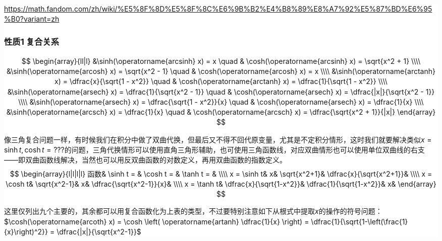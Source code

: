 https://math.fandom.com/zh/wiki/%E5%8F%8D%E5%8F%8C%E6%9B%B2%E4%B8%89%E8%A7%92%E5%87%BD%E6%95%B0?variant=zh

### 性质1 复合关系

$$
\begin{array}{ll|l}
&\sinh(\operatorname{arcsinh} x) = x \quad & 
\cosh(\operatorname{arcsinh} x) = \sqrt{x^2 + 1} \\\\
&\sinh(\operatorname{arcosh} x) = \sqrt{x^2 - 1} \quad & 
\cosh(\operatorname{arcosh} x) = x \\\\
&\sinh(\operatorname{arctanh} x) = \dfrac{x}{\sqrt{1 - x^2}} \quad & 
\cosh(\operatorname{arctanh} x) = \dfrac{1}{\sqrt{1 - x^2}} \\\\
&\sinh(\operatorname{arsech} x) = \dfrac{1}{\sqrt{x^2 - 1}} \quad & 
\cosh(\operatorname{arsech} x) = \dfrac{|x|}{\sqrt{x^2 - 1}} \\\\
&\sinh(\operatorname{arsech} x) = \dfrac{\sqrt{1 - x^2}}{x} \quad & 
\cosh(\operatorname{arsech} x) = \dfrac{1}{x} \\\\
&\sinh(\operatorname{arcsch} x) = \dfrac{1}{x} \quad & 
\cosh(\operatorname{arcsch} x) = \dfrac{\sqrt{x^2 + 1}}{|x|}
\end{array}
$$

像三角复合问题一样，有时候我们在积分中做了双曲代换，但最后又不得不回代原变量，尤其是不定积分情形，这时我们就要解决类似$x = \sinh t, \cosh t = ???$的问题，三角代换情形可以使用直角三角形辅助，也可使用三角函数线，对应双曲情形也可以使用单位双曲线的右支——即双曲函数线解决，当然也可以用反双曲函数的对数定义，再用双曲函数的指数定义。
$$
\begin{array}{l|l|l|l}
函数&
\sinh t = &
\cosh t = &
\tanh t = &
\\\\
x = \sinh t&
x&
\sqrt{x^2+1}&
\dfrac{x}{\sqrt{x^2+1}}&
\\\\
x = \cosh t&
\sqrt{x^2-1}&
x&
\dfrac{\sqrt{x^2-1}}{x}&
\\\\
x = \tanh t&
\dfrac{x}{\sqrt{1-x^2}}&
\dfrac{1}{\sqrt{1-x^2}}&
x&
\end{array}
$$


这里仅列出九个主要的，其余都可以用复合函数化为上表的类型，不过要特别注意如下从根式中提取$x$的操作的符号问题：
$\cosh(\operatorname{arcoth} x) = \cosh \left( \operatorname{artanh} \dfrac{1}{x} \right) = \dfrac{1}{\sqrt{1-\left(\frac{1}{x}\right)^2}} = \dfrac{|x|}{\sqrt{x^2-1}}$
